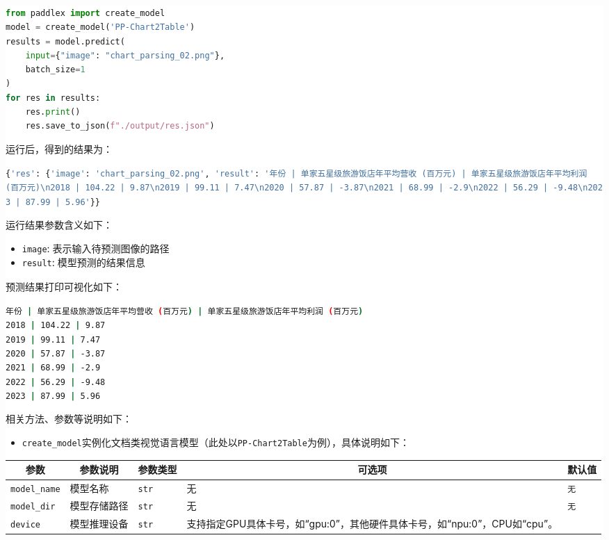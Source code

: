 ```python
from paddlex import create_model
model = create_model('PP-Chart2Table')
results = model.predict(
    input={"image": "chart_parsing_02.png"},
    batch_size=1
)
for res in results:
    res.print()
    res.save_to_json(f"./output/res.json")
```

运行后，得到的结果为：

```bash
{'res': {'image': 'chart_parsing_02.png', 'result': '年份 | 单家五星级旅游饭店年平均营收 (百万元) | 单家五星级旅游饭店年平均利润 (百万元)\n2018 | 104.22 | 9.87\n2019 | 99.11 | 7.47\n2020 | 57.87 | -3.87\n2021 | 68.99 | -2.9\n2022 | 56.29 | -9.48\n2023 | 87.99 | 5.96'}}
```
运行结果参数含义如下：
- `image`: 表示输入待预测图像的路径
- `result`: 模型预测的结果信息

预测结果打印可视化如下：

```bash
年份 | 单家五星级旅游饭店年平均营收 (百万元) | 单家五星级旅游饭店年平均利润 (百万元)
2018 | 104.22 | 9.87
2019 | 99.11 | 7.47
2020 | 57.87 | -3.87
2021 | 68.99 | -2.9
2022 | 56.29 | -9.48
2023 | 87.99 | 5.96
```


相关方法、参数等说明如下：

* `create_model`实例化文档类视觉语言模型（此处以`PP-Chart2Table`为例），具体说明如下：
<table>
<thead>
<tr>
<th>参数</th>
<th>参数说明</th>
<th>参数类型</th>
<th>可选项</th>
<th>默认值</th>
</tr>
</thead>
<tr>
<td><code>model_name</code></td>
<td>模型名称</td>
<td><code>str</code></td>
<td>无</td>
<td><code>无</code></td>
</tr>
<tr>
<td><code>model_dir</code></td>
<td>模型存储路径</td>
<td><code>str</code></td>
<td>无</td>
<td><code>无</code></td>
</tr>
<tr>
<td><code>device</code></td>
<td>模型推理设备</td>
<td><code>str</code></td>
<td>支持指定GPU具体卡号，如“gpu:0”，其他硬件具体卡号，如“npu:0”，CPU如“cpu”。</td>